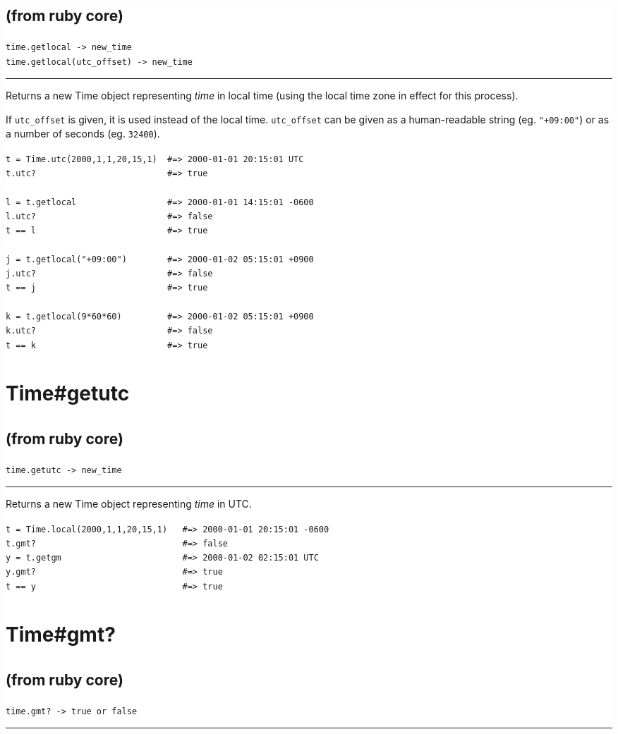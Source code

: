 (from ruby core)
---
    time.getlocal -> new_time
    time.getlocal(utc_offset) -> new_time

---

Returns a new Time object representing *time* in local time (using the local
time zone in effect for this process).

If `utc_offset` is given, it is used instead of the local time. `utc_offset`
can be given as a human-readable string (eg. `"+09:00"`) or as a number of
seconds (eg. `32400`).

    t = Time.utc(2000,1,1,20,15,1)  #=> 2000-01-01 20:15:01 UTC
    t.utc?                          #=> true

    l = t.getlocal                  #=> 2000-01-01 14:15:01 -0600
    l.utc?                          #=> false
    t == l                          #=> true

    j = t.getlocal("+09:00")        #=> 2000-01-02 05:15:01 +0900
    j.utc?                          #=> false
    t == j                          #=> true

    k = t.getlocal(9*60*60)         #=> 2000-01-02 05:15:01 +0900
    k.utc?                          #=> false
    t == k                          #=> true


# Time#getutc

(from ruby core)
---
    time.getutc -> new_time

---

Returns a new Time object representing *time* in UTC.

    t = Time.local(2000,1,1,20,15,1)   #=> 2000-01-01 20:15:01 -0600
    t.gmt?                             #=> false
    y = t.getgm                        #=> 2000-01-02 02:15:01 UTC
    y.gmt?                             #=> true
    t == y                             #=> true


# Time#gmt?

(from ruby core)
---
    time.gmt? -> true or false

---
